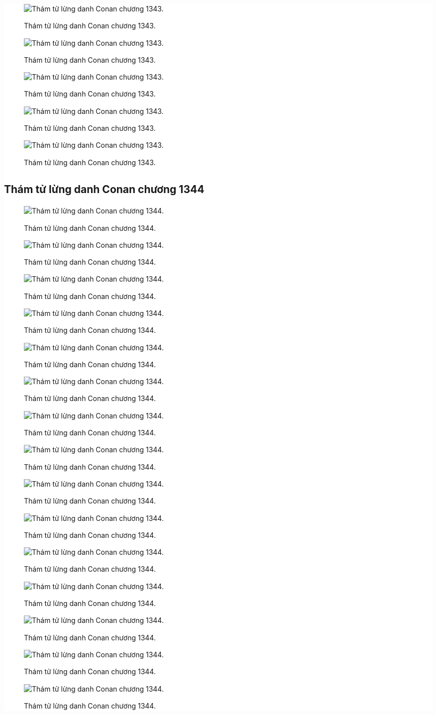 <figure><img src="https://banmaixanh.vercel.app/manga/gosho-aoyama/tham-tu-lung-danh-conan/0343-14.jpg" alt="Thám tử lừng danh Conan chương 1343." title="Thám tử lừng danh Conan chương 1343." height=100% width=100%><figcaption><p>Thám tử lừng danh Conan chương 1343.</p></figcaption></figure>

<figure><img src="https://banmaixanh.vercel.app/manga/gosho-aoyama/tham-tu-lung-danh-conan/0343-15.jpg" alt="Thám tử lừng danh Conan chương 1343." title="Thám tử lừng danh Conan chương 1343." height=100% width=100%><figcaption><p>Thám tử lừng danh Conan chương 1343.</p></figcaption></figure>

<figure><img src="https://banmaixanh.vercel.app/manga/gosho-aoyama/tham-tu-lung-danh-conan/0343-16.jpg" alt="Thám tử lừng danh Conan chương 1343." title="Thám tử lừng danh Conan chương 1343." height=100% width=100%><figcaption><p>Thám tử lừng danh Conan chương 1343.</p></figcaption></figure>

<figure><img src="https://banmaixanh.vercel.app/manga/gosho-aoyama/tham-tu-lung-danh-conan/0343-17.jpg" alt="Thám tử lừng danh Conan chương 1343." title="Thám tử lừng danh Conan chương 1343." height=100% width=100%><figcaption><p>Thám tử lừng danh Conan chương 1343.</p></figcaption></figure>

<figure><img src="https://banmaixanh.vercel.app/manga/gosho-aoyama/tham-tu-lung-danh-conan/0343-18.jpg" alt="Thám tử lừng danh Conan chương 1343." title="Thám tử lừng danh Conan chương 1343." height=100% width=100%><figcaption><p>Thám tử lừng danh Conan chương 1343.</p></figcaption></figure>

## Thám tử lừng danh Conan chương 1344

<figure><img src="https://banmaixanh.vercel.app/manga/gosho-aoyama/tham-tu-lung-danh-conan/0344-01.jpg" alt="Thám tử lừng danh Conan chương 1344." title="Thám tử lừng danh Conan chương 1344." height=100% width=100%><figcaption><p>Thám tử lừng danh Conan chương 1344.</p></figcaption></figure>

<figure><img src="https://banmaixanh.vercel.app/manga/gosho-aoyama/tham-tu-lung-danh-conan/0344-02.jpg" alt="Thám tử lừng danh Conan chương 1344." title="Thám tử lừng danh Conan chương 1344." height=100% width=100%><figcaption><p>Thám tử lừng danh Conan chương 1344.</p></figcaption></figure>

<figure><img src="https://banmaixanh.vercel.app/manga/gosho-aoyama/tham-tu-lung-danh-conan/0344-03.jpg" alt="Thám tử lừng danh Conan chương 1344." title="Thám tử lừng danh Conan chương 1344." height=100% width=100%><figcaption><p>Thám tử lừng danh Conan chương 1344.</p></figcaption></figure>

<figure><img src="https://banmaixanh.vercel.app/manga/gosho-aoyama/tham-tu-lung-danh-conan/0344-04.jpg" alt="Thám tử lừng danh Conan chương 1344." title="Thám tử lừng danh Conan chương 1344." height=100% width=100%><figcaption><p>Thám tử lừng danh Conan chương 1344.</p></figcaption></figure>

<figure><img src="https://banmaixanh.vercel.app/manga/gosho-aoyama/tham-tu-lung-danh-conan/0344-05.jpg" alt="Thám tử lừng danh Conan chương 1344." title="Thám tử lừng danh Conan chương 1344." height=100% width=100%><figcaption><p>Thám tử lừng danh Conan chương 1344.</p></figcaption></figure>

<figure><img src="https://banmaixanh.vercel.app/manga/gosho-aoyama/tham-tu-lung-danh-conan/0344-06.jpg" alt="Thám tử lừng danh Conan chương 1344." title="Thám tử lừng danh Conan chương 1344." height=100% width=100%><figcaption><p>Thám tử lừng danh Conan chương 1344.</p></figcaption></figure>

<figure><img src="https://banmaixanh.vercel.app/manga/gosho-aoyama/tham-tu-lung-danh-conan/0344-07.jpg" alt="Thám tử lừng danh Conan chương 1344." title="Thám tử lừng danh Conan chương 1344." height=100% width=100%><figcaption><p>Thám tử lừng danh Conan chương 1344.</p></figcaption></figure>

<figure><img src="https://banmaixanh.vercel.app/manga/gosho-aoyama/tham-tu-lung-danh-conan/0344-08.jpg" alt="Thám tử lừng danh Conan chương 1344." title="Thám tử lừng danh Conan chương 1344." height=100% width=100%><figcaption><p>Thám tử lừng danh Conan chương 1344.</p></figcaption></figure>

<figure><img src="https://banmaixanh.vercel.app/manga/gosho-aoyama/tham-tu-lung-danh-conan/0344-09.jpg" alt="Thám tử lừng danh Conan chương 1344." title="Thám tử lừng danh Conan chương 1344." height=100% width=100%><figcaption><p>Thám tử lừng danh Conan chương 1344.</p></figcaption></figure>

<figure><img src="https://banmaixanh.vercel.app/manga/gosho-aoyama/tham-tu-lung-danh-conan/0344-10.jpg" alt="Thám tử lừng danh Conan chương 1344." title="Thám tử lừng danh Conan chương 1344." height=100% width=100%><figcaption><p>Thám tử lừng danh Conan chương 1344.</p></figcaption></figure>

<figure><img src="https://banmaixanh.vercel.app/manga/gosho-aoyama/tham-tu-lung-danh-conan/0344-11.jpg" alt="Thám tử lừng danh Conan chương 1344." title="Thám tử lừng danh Conan chương 1344." height=100% width=100%><figcaption><p>Thám tử lừng danh Conan chương 1344.</p></figcaption></figure>

<figure><img src="https://banmaixanh.vercel.app/manga/gosho-aoyama/tham-tu-lung-danh-conan/0344-12.jpg" alt="Thám tử lừng danh Conan chương 1344." title="Thám tử lừng danh Conan chương 1344." height=100% width=100%><figcaption><p>Thám tử lừng danh Conan chương 1344.</p></figcaption></figure>

<figure><img src="https://banmaixanh.vercel.app/manga/gosho-aoyama/tham-tu-lung-danh-conan/0344-13.jpg" alt="Thám tử lừng danh Conan chương 1344." title="Thám tử lừng danh Conan chương 1344." height=100% width=100%><figcaption><p>Thám tử lừng danh Conan chương 1344.</p></figcaption></figure>

<figure><img src="https://banmaixanh.vercel.app/manga/gosho-aoyama/tham-tu-lung-danh-conan/0344-14.jpg" alt="Thám tử lừng danh Conan chương 1344." title="Thám tử lừng danh Conan chương 1344." height=100% width=100%><figcaption><p>Thám tử lừng danh Conan chương 1344.</p></figcaption></figure>

<figure><img src="https://banmaixanh.vercel.app/manga/gosho-aoyama/tham-tu-lung-danh-conan/0344-15.jpg" alt="Thám tử lừng danh Conan chương 1344." title="Thám tử lừng danh Conan chương 1344." height=100% width=100%><figcaption><p>Thám tử lừng danh Conan chương 1344.</p></figcaption></figure>
